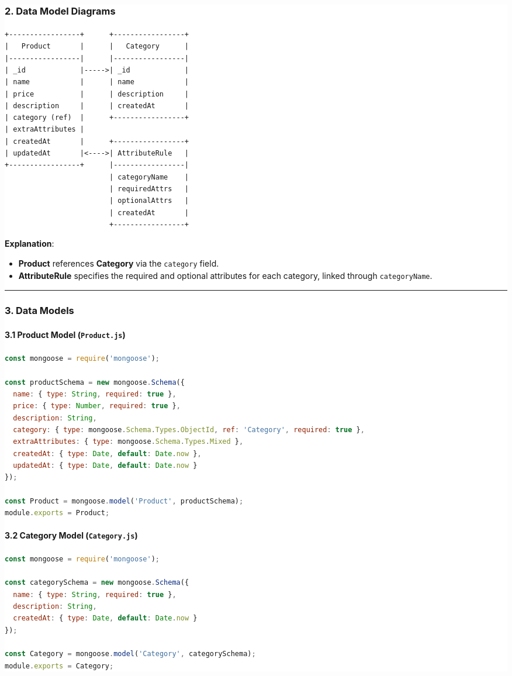 ### **2. Data Model Diagrams**

```
+-----------------+      +-----------------+
|   Product       |      |   Category      |
|-----------------|      |-----------------|
| _id             |----->| _id             |
| name            |      | name            |
| price           |      | description     |
| description     |      | createdAt       |
| category (ref)  |      +-----------------+
| extraAttributes |
| createdAt       |      +-----------------+     
| updatedAt       |<---->| AttributeRule   |
+-----------------+      |-----------------|
                         | categoryName    |
                         | requiredAttrs   |
                         | optionalAttrs   |
                         | createdAt       |
                         +-----------------+
```

**Explanation**:
- **Product** references **Category** via the `category` field.
- **AttributeRule** specifies the required and optional attributes for each category, linked through `categoryName`.

---

### **3. Data Models**

#### **3.1 Product Model (`Product.js`)**

```javascript
const mongoose = require('mongoose');

const productSchema = new mongoose.Schema({
  name: { type: String, required: true },
  price: { type: Number, required: true },
  description: String,
  category: { type: mongoose.Schema.Types.ObjectId, ref: 'Category', required: true },
  extraAttributes: { type: mongoose.Schema.Types.Mixed },
  createdAt: { type: Date, default: Date.now },
  updatedAt: { type: Date, default: Date.now }
});

const Product = mongoose.model('Product', productSchema);
module.exports = Product;
```

#### **3.2 Category Model (`Category.js`)**

```javascript
const mongoose = require('mongoose');

const categorySchema = new mongoose.Schema({
  name: { type: String, required: true },
  description: String,
  createdAt: { type: Date, default: Date.now }
});

const Category = mongoose.model('Category', categorySchema);
module.exports = Category;
```

